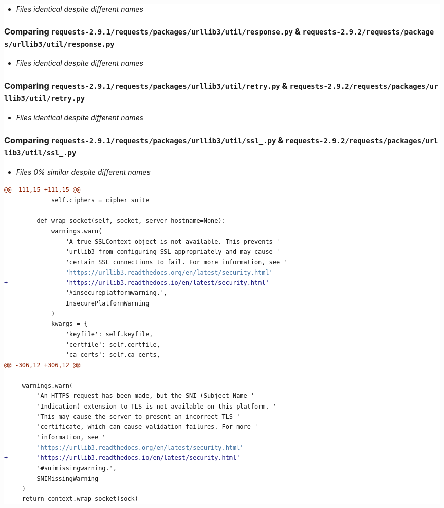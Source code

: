  * *Files identical despite different names*

### Comparing `requests-2.9.1/requests/packages/urllib3/util/response.py` & `requests-2.9.2/requests/packages/urllib3/util/response.py`

 * *Files identical despite different names*

### Comparing `requests-2.9.1/requests/packages/urllib3/util/retry.py` & `requests-2.9.2/requests/packages/urllib3/util/retry.py`

 * *Files identical despite different names*

### Comparing `requests-2.9.1/requests/packages/urllib3/util/ssl_.py` & `requests-2.9.2/requests/packages/urllib3/util/ssl_.py`

 * *Files 0% similar despite different names*

```diff
@@ -111,15 +111,15 @@
             self.ciphers = cipher_suite
 
         def wrap_socket(self, socket, server_hostname=None):
             warnings.warn(
                 'A true SSLContext object is not available. This prevents '
                 'urllib3 from configuring SSL appropriately and may cause '
                 'certain SSL connections to fail. For more information, see '
-                'https://urllib3.readthedocs.org/en/latest/security.html'
+                'https://urllib3.readthedocs.io/en/latest/security.html'
                 '#insecureplatformwarning.',
                 InsecurePlatformWarning
             )
             kwargs = {
                 'keyfile': self.keyfile,
                 'certfile': self.certfile,
                 'ca_certs': self.ca_certs,
@@ -306,12 +306,12 @@
 
     warnings.warn(
         'An HTTPS request has been made, but the SNI (Subject Name '
         'Indication) extension to TLS is not available on this platform. '
         'This may cause the server to present an incorrect TLS '
         'certificate, which can cause validation failures. For more '
         'information, see '
-        'https://urllib3.readthedocs.org/en/latest/security.html'
+        'https://urllib3.readthedocs.io/en/latest/security.html'
         '#snimissingwarning.',
         SNIMissingWarning
     )
     return context.wrap_socket(sock)
```
